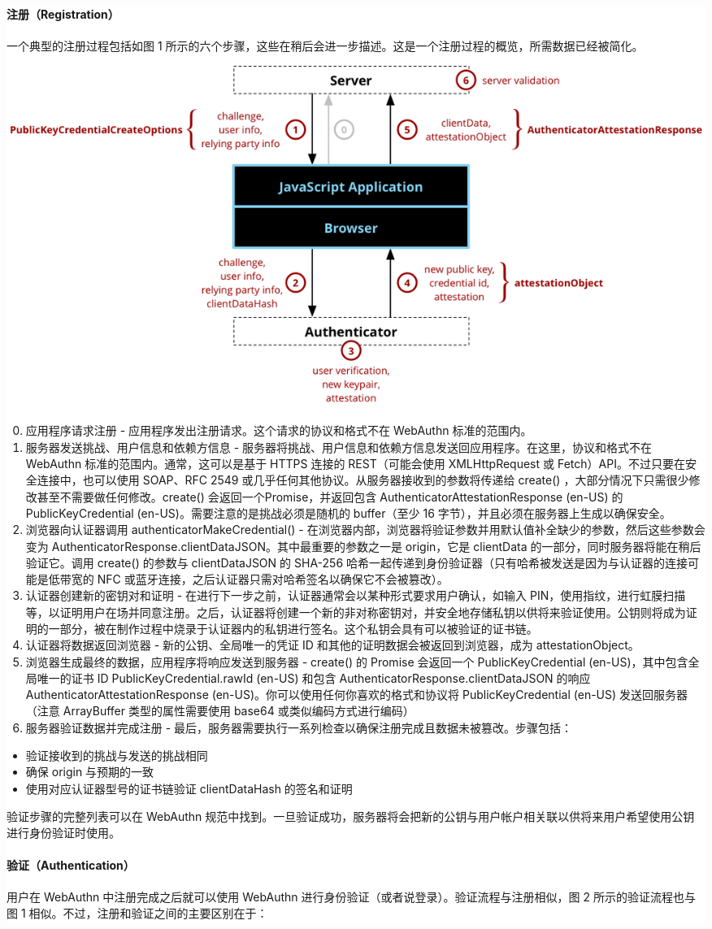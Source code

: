 #### 注册（Registration）

一个典型的注册过程包括如图 1 所示的六个步骤，这些在稍后会进一步描述。这是一个注册过程的概览，所需数据已经被简化。

![image.png](/2023/image-17aa32febed04efcbe50a65b2fac4def.png)

0. 应用程序请求注册 - 应用程序发出注册请求。这个请求的协议和格式不在 WebAuthn 标准的范围内。
1. 服务器发送挑战、用户信息和依赖方信息 - 服务器将挑战、用户信息和依赖方信息发送回应用程序。在这里，协议和格式不在 WebAuthn 标准的范围内。通常，这可以是基于 HTTPS 连接的 REST（可能会使用 XMLHttpRequest 或 Fetch）API。不过只要在安全连接中，也可以使用 SOAP、RFC 2549 或几乎任何其他协议。从服务器接收到的参数将传递给 create() ，大部分情况下只需很少修改甚至不需要做任何修改。create() 会返回一个Promise，并返回包含 AuthenticatorAttestationResponse (en-US) 的 PublicKeyCredential (en-US)。需要注意的是挑战必须是随机的 buffer（至少 16 字节），并且必须在服务器上生成以确保安全。
2. 浏览器向认证器调用 authenticatorMakeCredential() - 在浏览器内部，浏览器将验证参数并用默认值补全缺少的参数，然后这些参数会变为 AuthenticatorResponse.clientDataJSON。其中最重要的参数之一是 origin，它是 clientData 的一部分，同时服务器将能在稍后验证它。调用 create() 的参数与 clientDataJSON 的 SHA-256 哈希一起传递到身份验证器（只有哈希被发送是因为与认证器的连接可能是低带宽的 NFC 或蓝牙连接，之后认证器只需对哈希签名以确保它不会被篡改）。
3. 认证器创建新的密钥对和证明 - 在进行下一步之前，认证器通常会以某种形式要求用户确认，如输入 PIN，使用指纹，进行虹膜扫描等，以证明用户在场并同意注册。之后，认证器将创建一个新的非对称密钥对，并安全地存储私钥以供将来验证使用。公钥则将成为证明的一部分，被在制作过程中烧录于认证器内的私钥进行签名。这个私钥会具有可以被验证的证书链。
4. 认证器将数据返回浏览器 - 新的公钥、全局唯一的凭证 ID 和其他的证明数据会被返回到浏览器，成为 attestationObject。
5. 浏览器生成最终的数据，应用程序将响应发送到服务器 - create() 的 Promise 会返回一个 PublicKeyCredential (en-US)，其中包含全局唯一的证书 ID PublicKeyCredential.rawId (en-US)  和包含 AuthenticatorResponse.clientDataJSON 的响应 AuthenticatorAttestationResponse (en-US)。你可以使用任何你喜欢的格式和协议将 PublicKeyCredential (en-US) 发送回服务器（注意 ArrayBuffer 类型的属性需要使用 base64 或类似编码方式进行编码）
6. 服务器验证数据并完成注册 - 最后，服务器需要执行一系列检查以确保注册完成且数据未被篡改。步骤包括：

- 验证接收到的挑战与发送的挑战相同
- 确保 origin 与预期的一致
- 使用对应认证器型号的证书链验证 clientDataHash 的签名和证明

验证步骤的完整列表可以在 WebAuthn 规范中找到。一旦验证成功，服务器将会把新的公钥与用户帐户相关联以供将来用户希望使用公钥进行身份验证时使用。

#### 验证（Authentication）

用户在 WebAuthn 中注册完成之后就可以使用 WebAuthn 进行身份验证（或者说登录）。验证流程与注册相似，图 2 所示的验证流程也与图 1 相似。不过，注册和验证之间的主要区别在于：
